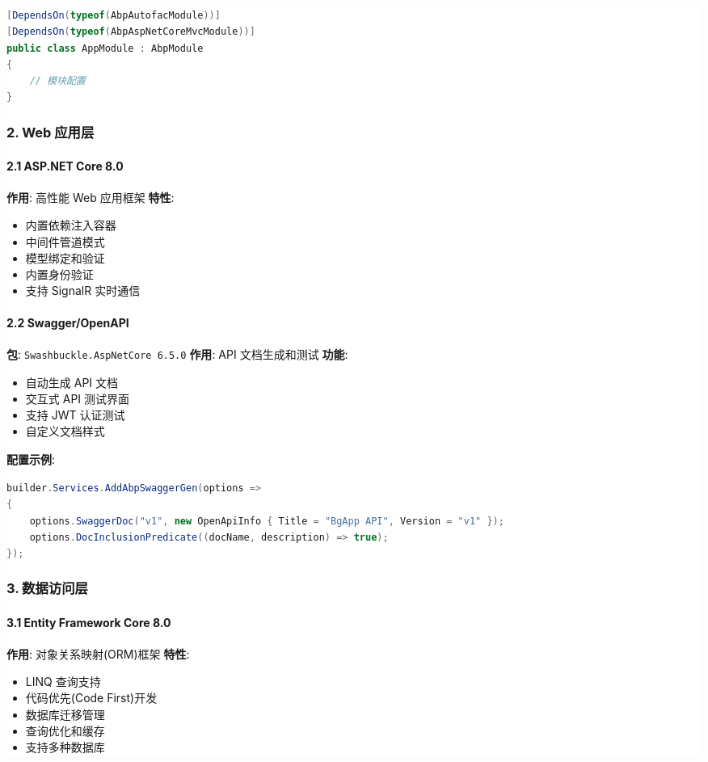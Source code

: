 ```csharp
[DependsOn(typeof(AbpAutofacModule))]
[DependsOn(typeof(AbpAspNetCoreMvcModule))]
public class AppModule : AbpModule
{
    // 模块配置
}
```

### 2. Web 应用层

#### 2.1 ASP.NET Core 8.0

**作用**: 高性能 Web 应用框架
**特性**:

-   内置依赖注入容器
-   中间件管道模式
-   模型绑定和验证
-   内置身份验证
-   支持 SignalR 实时通信

#### 2.2 Swagger/OpenAPI

**包**: `Swashbuckle.AspNetCore 6.5.0`
**作用**: API 文档生成和测试
**功能**:

-   自动生成 API 文档
-   交互式 API 测试界面
-   支持 JWT 认证测试
-   自定义文档样式

**配置示例**:

```csharp
builder.Services.AddAbpSwaggerGen(options =>
{
    options.SwaggerDoc("v1", new OpenApiInfo { Title = "BgApp API", Version = "v1" });
    options.DocInclusionPredicate((docName, description) => true);
});
```

### 3. 数据访问层

#### 3.1 Entity Framework Core 8.0

**作用**: 对象关系映射(ORM)框架
**特性**:

-   LINQ 查询支持
-   代码优先(Code First)开发
-   数据库迁移管理
-   查询优化和缓存
-   支持多种数据库
